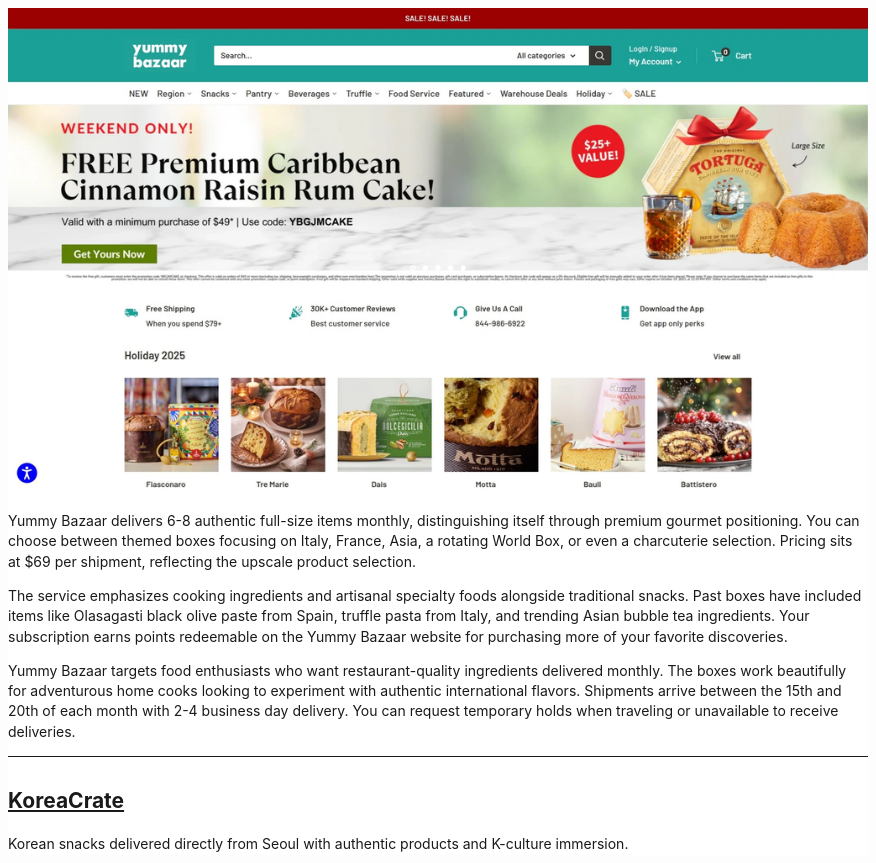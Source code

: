 ![Yummy Bazaar Screenshot](image/yummybazaar.webp)


Yummy Bazaar delivers 6-8 authentic full-size items monthly, distinguishing itself through premium gourmet positioning. You can choose between themed boxes focusing on Italy, France, Asia, a rotating World Box, or even a charcuterie selection. Pricing sits at $69 per shipment, reflecting the upscale product selection.

The service emphasizes cooking ingredients and artisanal specialty foods alongside traditional snacks. Past boxes have included items like Olasagasti black olive paste from Spain, truffle pasta from Italy, and trending Asian bubble tea ingredients. Your subscription earns points redeemable on the Yummy Bazaar website for purchasing more of your favorite discoveries.

Yummy Bazaar targets food enthusiasts who want restaurant-quality ingredients delivered monthly. The boxes work beautifully for adventurous home cooks looking to experiment with authentic international flavors. Shipments arrive between the 15th and 20th of each month with 2-4 business day delivery. You can request temporary holds when traveling or unavailable to receive deliveries.

---

## **[KoreaCrate](https://koreacrate.com)**

Korean snacks delivered directly from Seoul with authentic products and K-culture immersion.
